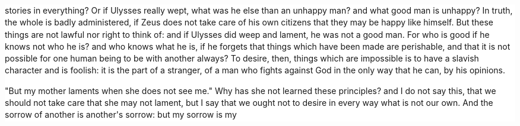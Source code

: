 stories in everything? Or if Ulysses really wept, what was he else than an
unhappy man? and what good man is unhappy? In truth, the whole is badly
administered, if Zeus does not take care of his own citizens that they may be
happy like himself. But these things are not lawful nor right to think of: and
if Ulysses did weep and lament, he was not a good man. For who is good if he
knows not who he is? and who knows what he is, if he forgets that things which
have been made are perishable, and that it is not possible for one human being
to be with another always? To desire, then, things which are impossible is to
have a slavish character and is foolish: it is the part of a stranger, of a man
who fights against God in the only way that he can, by his opinions.

"But my mother laments when she does not see me." Why has she not learned
these principles? and I do not say this, that we should not take care that she
may not lament, but I say that we ought not to desire in every way what is not
our own. And the sorrow of another is another's sorrow: but my sorrow is my
